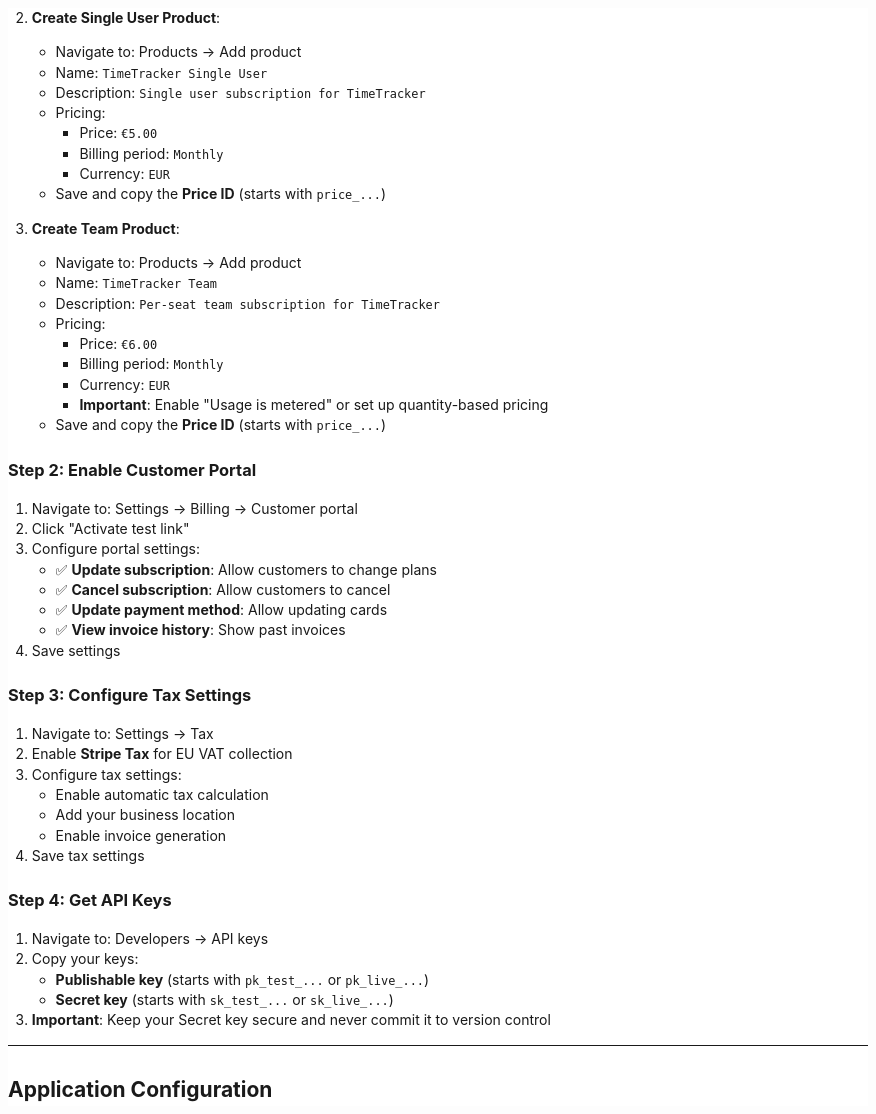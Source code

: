 2. **Create Single User Product**:
   - Navigate to: Products → Add product
   - Name: `TimeTracker Single User`
   - Description: `Single user subscription for TimeTracker`
   - Pricing:
     - Price: `€5.00`
     - Billing period: `Monthly`
     - Currency: `EUR`
   - Save and copy the **Price ID** (starts with `price_...`)

3. **Create Team Product**:
   - Navigate to: Products → Add product
   - Name: `TimeTracker Team`
   - Description: `Per-seat team subscription for TimeTracker`
   - Pricing:
     - Price: `€6.00`
     - Billing period: `Monthly`
     - Currency: `EUR`
     - **Important**: Enable "Usage is metered" or set up quantity-based pricing
   - Save and copy the **Price ID** (starts with `price_...`)

### Step 2: Enable Customer Portal

1. Navigate to: Settings → Billing → Customer portal
2. Click "Activate test link"
3. Configure portal settings:
   - ✅ **Update subscription**: Allow customers to change plans
   - ✅ **Cancel subscription**: Allow customers to cancel
   - ✅ **Update payment method**: Allow updating cards
   - ✅ **View invoice history**: Show past invoices
4. Save settings

### Step 3: Configure Tax Settings

1. Navigate to: Settings → Tax
2. Enable **Stripe Tax** for EU VAT collection
3. Configure tax settings:
   - Enable automatic tax calculation
   - Add your business location
   - Enable invoice generation
4. Save tax settings

### Step 4: Get API Keys

1. Navigate to: Developers → API keys
2. Copy your keys:
   - **Publishable key** (starts with `pk_test_...` or `pk_live_...`)
   - **Secret key** (starts with `sk_test_...` or `sk_live_...`)
3. **Important**: Keep your Secret key secure and never commit it to version control

---

## Application Configuration
